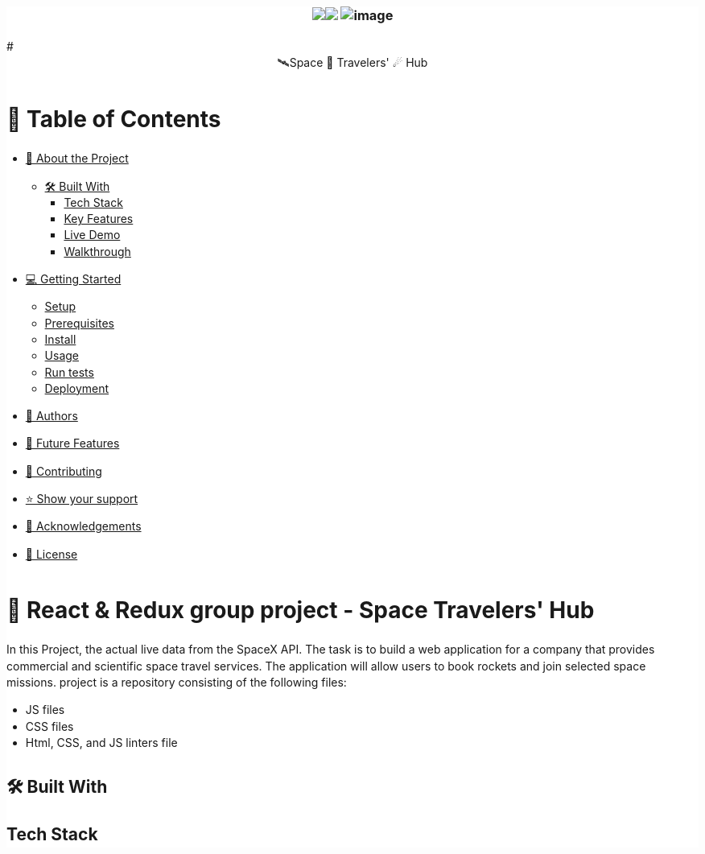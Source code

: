 <a name="readme-top"></a>
### <div align="center"><a href="https://github.com/Benawi"><img src="https://github.com/Benawi/Benawi/assets/21217148/de823737-5f7f-4de8-b62e-3fe88c238eab"/></a><a><img src="https://github.com/Katended/Katended/assets/43292406/e780a2cd-e49f-4780-a817-e854ccb46cdb"></a> ![image](https://github.com/Nahid1911/space-travelers-proj-react/assets/21217148/e35792d1-a11b-4c9a-90ef-3752cb9b7a07)
 </div> 
# <div align="center">🛰Space 🚀 Travelers' ☄ Hub</div> 

# 📗 Table of Contents

- [📖 About the Project](#about-project)
  - [🛠 Built With](#built-with)
    - [Tech Stack](#tech-stack)
    - [Key Features](#key-features)
    - [Live Demo](#live-demo)
    - [Walkthrough](#Walkthrough)
- [💻 Getting Started](#getting-started)
  - [Setup](#setup)
  - [Prerequisites](#prerequisites)
  - [Install](#install)
  - [Usage](#usage)
  - [Run tests](#run-tests)
  - [Deployment](#triangular_flag_on_post-deployment)
- [👥 Authors](#authors)
- [🔭 Future Features](#future-features)
- [🤝 Contributing](#contributing)
- [⭐️ Show your support](#support)
- [🙏 Acknowledgements](#acknowledgements)

- [📝 License](#license)

# 📖 React & Redux group project - Space Travelers' Hub  <a name="about-project"></a>

In this Project, the actual live data from the SpaceX API. The task is to build a web application for a company that provides commercial and scientific space travel services. The application will allow users to book rockets and join selected space missions. project is a repository consisting of the following files:
- JS files
- CSS files
- Html, CSS, and JS linters file

## 🛠 Built With <a name="built-with"></a>

## Tech Stack <a name="tech-stack"></a>
